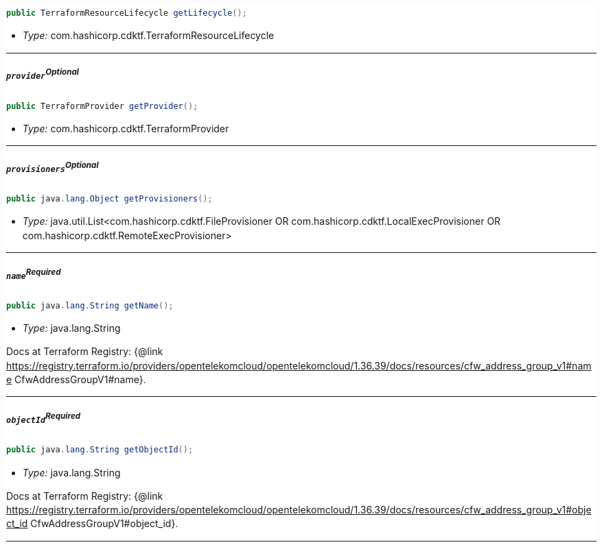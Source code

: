 ```java
public TerraformResourceLifecycle getLifecycle();
```

- *Type:* com.hashicorp.cdktf.TerraformResourceLifecycle

---

##### `provider`<sup>Optional</sup> <a name="provider" id="@cdktf/provider-opentelekomcloud.cfwAddressGroupV1.CfwAddressGroupV1Config.property.provider"></a>

```java
public TerraformProvider getProvider();
```

- *Type:* com.hashicorp.cdktf.TerraformProvider

---

##### `provisioners`<sup>Optional</sup> <a name="provisioners" id="@cdktf/provider-opentelekomcloud.cfwAddressGroupV1.CfwAddressGroupV1Config.property.provisioners"></a>

```java
public java.lang.Object getProvisioners();
```

- *Type:* java.util.List<com.hashicorp.cdktf.FileProvisioner OR com.hashicorp.cdktf.LocalExecProvisioner OR com.hashicorp.cdktf.RemoteExecProvisioner>

---

##### `name`<sup>Required</sup> <a name="name" id="@cdktf/provider-opentelekomcloud.cfwAddressGroupV1.CfwAddressGroupV1Config.property.name"></a>

```java
public java.lang.String getName();
```

- *Type:* java.lang.String

Docs at Terraform Registry: {@link https://registry.terraform.io/providers/opentelekomcloud/opentelekomcloud/1.36.39/docs/resources/cfw_address_group_v1#name CfwAddressGroupV1#name}.

---

##### `objectId`<sup>Required</sup> <a name="objectId" id="@cdktf/provider-opentelekomcloud.cfwAddressGroupV1.CfwAddressGroupV1Config.property.objectId"></a>

```java
public java.lang.String getObjectId();
```

- *Type:* java.lang.String

Docs at Terraform Registry: {@link https://registry.terraform.io/providers/opentelekomcloud/opentelekomcloud/1.36.39/docs/resources/cfw_address_group_v1#object_id CfwAddressGroupV1#object_id}.

---